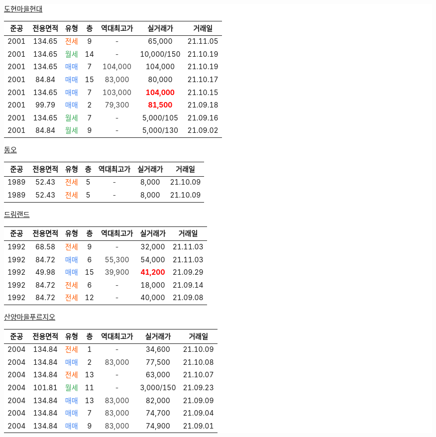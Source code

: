 
[도현마을현대](https://search.naver.com/search.naver?query=%EB%8F%84%ED%98%84%EB%A7%88%EC%9D%84%ED%98%84%EB%8C%80)

|준공|전용면적|유형|층|역대최고가|실거래가|거래일|
|:---:|:---:|:---:|:---:|:---:|:---:|:---:|
|2001|134.65|<span style="color:#FF5A00">전세</span>|9|<span style="color:#444444">-</span>|65,000|21.11.05|
|2001|134.65|<span style="color:#34A853">월세</span>|14|<span style="color:#444444">-</span>|10,000/150|21.10.19|
|2001|134.65|<span style="color:#4285F3">매매</span>|7|<span style="color:#444444">104,000</span>|104,000|21.10.19|
|2001|84.84|<span style="color:#4285F3">매매</span>|15|<span style="color:#444444">83,000</span>|80,000|21.10.17|
|2001|134.65|<span style="color:#4285F3">매매</span>|7|<span style="color:#444444">103,000</span>|<b><span style="color:#FF0000">104,000</span></b>|21.10.15|
|2001|99.79|<span style="color:#4285F3">매매</span>|2|<span style="color:#444444">79,300</span>|<b><span style="color:#FF0000">81,500</span></b>|21.09.18|
|2001|134.65|<span style="color:#34A853">월세</span>|7|<span style="color:#444444">-</span>|5,000/105|21.09.16|
|2001|84.84|<span style="color:#34A853">월세</span>|9|<span style="color:#444444">-</span>|5,000/130|21.09.02|

[동오](https://search.naver.com/search.naver?query=%EB%8F%99%EC%98%A4)

|준공|전용면적|유형|층|역대최고가|실거래가|거래일|
|:---:|:---:|:---:|:---:|:---:|:---:|:---:|
|1989|52.43|<span style="color:#FF5A00">전세</span>|5|<span style="color:#444444">-</span>|8,000|21.10.09|
|1989|52.43|<span style="color:#FF5A00">전세</span>|5|<span style="color:#444444">-</span>|8,000|21.10.09|

[드림랜드](https://search.naver.com/search.naver?query=%EB%93%9C%EB%A6%BC%EB%9E%9C%EB%93%9C)

|준공|전용면적|유형|층|역대최고가|실거래가|거래일|
|:---:|:---:|:---:|:---:|:---:|:---:|:---:|
|1992|68.58|<span style="color:#FF5A00">전세</span>|9|<span style="color:#444444">-</span>|32,000|21.11.03|
|1992|84.72|<span style="color:#4285F3">매매</span>|6|<span style="color:#444444">55,300</span>|54,000|21.11.03|
|1992|49.98|<span style="color:#4285F3">매매</span>|15|<span style="color:#444444">39,900</span>|<b><span style="color:#FF0000">41,200</span></b>|21.09.29|
|1992|84.72|<span style="color:#FF5A00">전세</span>|6|<span style="color:#444444">-</span>|18,000|21.09.14|
|1992|84.72|<span style="color:#FF5A00">전세</span>|12|<span style="color:#444444">-</span>|40,000|21.09.08|

[산양마을푸르지오](https://search.naver.com/search.naver?query=%EC%82%B0%EC%96%91%EB%A7%88%EC%9D%84%ED%91%B8%EB%A5%B4%EC%A7%80%EC%98%A4)

|준공|전용면적|유형|층|역대최고가|실거래가|거래일|
|:---:|:---:|:---:|:---:|:---:|:---:|:---:|
|2004|134.84|<span style="color:#FF5A00">전세</span>|1|<span style="color:#444444">-</span>|34,600|21.10.09|
|2004|134.84|<span style="color:#4285F3">매매</span>|2|<span style="color:#444444">83,000</span>|77,500|21.10.08|
|2004|134.84|<span style="color:#FF5A00">전세</span>|13|<span style="color:#444444">-</span>|63,000|21.10.07|
|2004|101.81|<span style="color:#34A853">월세</span>|11|<span style="color:#444444">-</span>|3,000/150|21.09.23|
|2004|134.84|<span style="color:#4285F3">매매</span>|13|<span style="color:#444444">83,000</span>|82,000|21.09.09|
|2004|134.84|<span style="color:#4285F3">매매</span>|7|<span style="color:#444444">83,000</span>|74,700|21.09.04|
|2004|134.84|<span style="color:#4285F3">매매</span>|9|<span style="color:#444444">83,000</span>|74,900|21.09.01|
